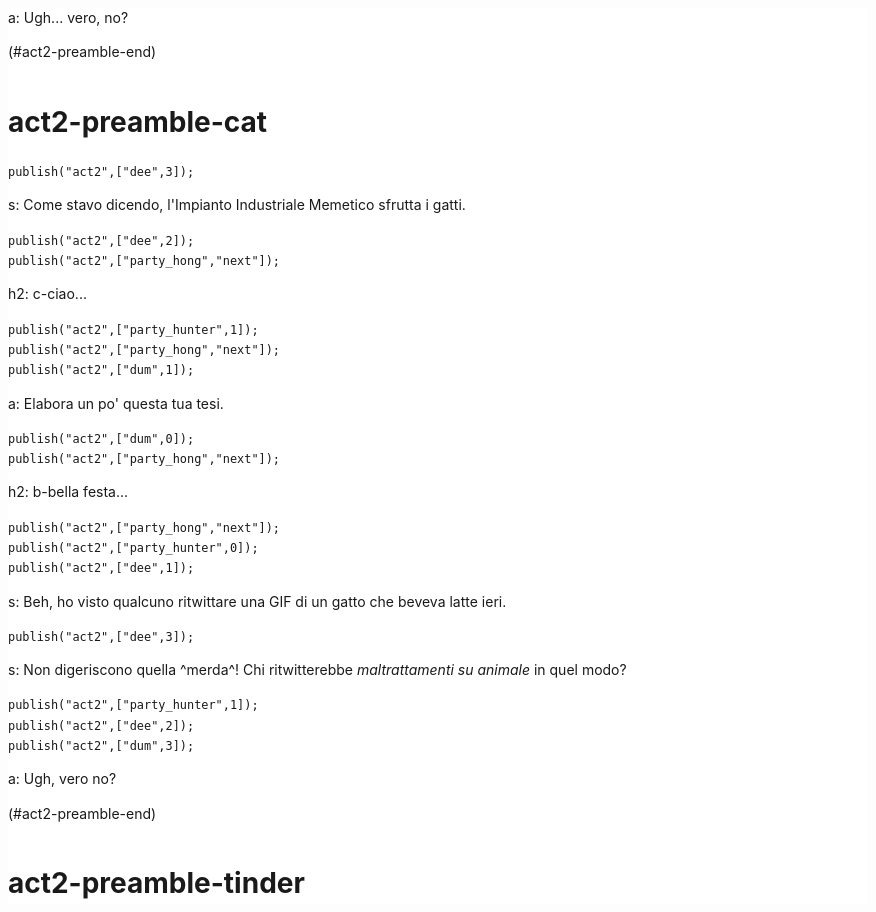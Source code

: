 a: Ugh... vero, no?

(#act2-preamble-end)


# act2-preamble-cat

```
publish("act2",["dee",3]);
```

s: Come stavo dicendo, l'Impianto Industriale Memetico sfrutta i gatti.

```
publish("act2",["dee",2]);
publish("act2",["party_hong","next"]);
```

h2: c-ciao...

```
publish("act2",["party_hunter",1]);
publish("act2",["party_hong","next"]);
publish("act2",["dum",1]);
```

a: Elabora un po' questa tua tesi.

```
publish("act2",["dum",0]);
publish("act2",["party_hong","next"]);
```

h2: b-bella festa...

```
publish("act2",["party_hong","next"]);
publish("act2",["party_hunter",0]);
publish("act2",["dee",1]);
```

s: Beh, ho visto qualcuno ritwittare una GIF di un gatto che beveva latte ieri.

```
publish("act2",["dee",3]);
```

s: Non digeriscono quella ^merda^! Chi ritwitterebbe *maltrattamenti su animale* in quel modo?

```
publish("act2",["party_hunter",1]);
publish("act2",["dee",2]);
publish("act2",["dum",3]);
```

a: Ugh, vero no?

(#act2-preamble-end)


# act2-preamble-tinder

